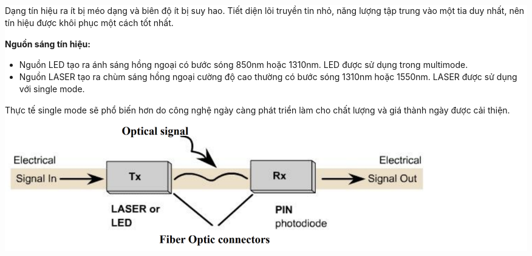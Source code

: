 Dạng tín hiệu ra ít bị méo dạng và biên độ ít bị suy hao.
Tiết diện lõi truyền tin nhỏ, năng lượng tập trung vào một tia duy nhất, nên tín hiệu được khôi phục một cách tốt nhất.

**Nguồn sáng tín hiệu:**

- Nguồn LED tạo ra ánh sáng hồng ngoại có bước sóng 850nm hoặc 1310nm. LED được sử dụng trong multimode.
- Nguồn LASER tạo ra chùm sáng hồng ngoại cường độ cao thường có bước sóng 1310nm hoặc 1550nm. LASER được sử dụng với single mode.

Thực tế single mode sẽ phổ biến hơn do công nghệ ngày càng phát triển làm cho chất lượng và giá thành ngày được cải thiện.

[<img src="../media/optical_fiber_cables_signal_source.png" width="700"/>](../media/optical_fiber_cables_signal_source.png)
